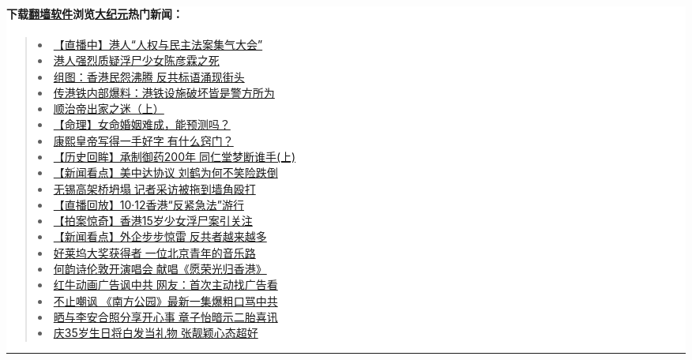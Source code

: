 #### 下载<a href="https://git.io/JesJV">翻墙软件</a>浏览<a href="http://www.epochtimes.com">大纪元</a>热门新闻：
> <li><a href="http://www.epochtimes.com/gb/19/10/13/n11584689.htm">【直播中】港人“人权与民主法案集气大会”</a></li>
> <li><a href="http://www.epochtimes.com/gb/19/10/13/n11586027.htm">港人强烈质疑浮尸少女陈彦霖之死</a></li>
> <li><a href="http://www.epochtimes.com/gb/19/10/13/n11585116.htm">组图：香港民怨沸腾 反共标语涌现街头</a></li>
> <li><a href="http://www.epochtimes.com/gb/19/10/13/n11585852.htm">传港铁内部爆料：港铁设施破坏皆是警方所为</a></li>
> <li><a href="http://www.epochtimes.com/gb/19/10/7/n11574429.htm">顺治帝出家之迷（上）</a></li>
> <li><a href="http://www.epochtimes.com/gb/19/9/26/n11547283.htm">【命理】女命婚姻难成，能预测吗？</a></li>
> <li><a href="http://www.epochtimes.com/gb/19/9/23/n11539994.htm">康熙皇帝写得一手好字 有什么窍门？</a></li>
> <li><a href="http://www.epochtimes.com/gb/19/10/6/n11572128.htm">【历史回眸】承制御药200年 同仁堂梦断谁手(上)</a></li>
> <li><a href="http://www.epochtimes.com/gb/19/10/12/n11584453.htm">【新闻看点】美中达协议 刘鹤为何不笑险跌倒</a></li>
> <li><a href="http://www.epochtimes.com/gb/19/10/12/n11584241.htm">无锡高架桥坍塌 记者采访被拖到墙角殴打</a></li>
> <li><a href="http://www.epochtimes.com/gb/19/10/11/n11582934.htm">【直播回放】10·12香港“反紧急法”游行</a></li>
> <li><a href="http://www.epochtimes.com/gb/19/10/11/n11581423.htm">【拍案惊奇】香港15岁少女浮尸案引关注</a></li>
> <li><a href="http://www.epochtimes.com/gb/19/10/11/n11582831.htm">【新闻看点】外企步步惊雷 反共者越来越多</a></li>
> <li><a href="http://www.epochtimes.com/gb/19/10/10/n11580971.htm">好莱坞大奖获得者 一位北京青年的音乐路</a></li>
> <li><a href="http://www.epochtimes.com/gb/19/10/13/n11585063.htm">何韵诗伦敦开演唱会 献唱《愿荣光归香港》</a></li>
> <li><a href="http://www.epochtimes.com/gb/19/10/11/n11582793.htm">红牛动画广告讽中共 网友：首次主动找广告看</a></li>
> <li><a href="http://www.epochtimes.com/gb/19/10/13/n11585759.htm">不止嘲讽 《南方公园》最新一集爆粗口骂中共</a></li>
> <li><a href="http://www.epochtimes.com/gb/19/10/11/n11583159.htm">晒与李安合照分享开心事 章子怡暗示二胎喜讯</a></li>
> <li><a href="http://www.epochtimes.com/gb/19/10/11/n11583022.htm">庆35岁生日将白发当礼物 张靓颖心态超好</a></li>
<hr>
